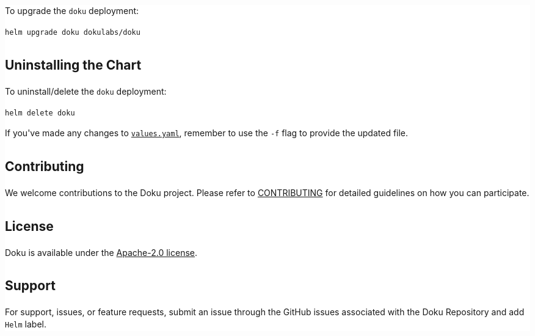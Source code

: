 To upgrade the `doku` deployment:

```bash
helm upgrade doku dokulabs/doku
```

## Uninstalling the Chart

To uninstall/delete the `doku` deployment:

```bash
helm delete doku
```

If you've made any changes to [`values.yaml`](values.yaml), remember to use the `-f` flag to provide the updated file.

## Contributing

We welcome contributions to the Doku project. Please refer to [CONTRIBUTING](../../CONTRIBUTING) for detailed guidelines on how you can participate.

## License

Doku is available under the [Apache-2.0 license](../../LICENSE).

## Support

For support, issues, or feature requests, submit an issue through the GitHub issues associated with the Doku Repository and add `Helm` label.
